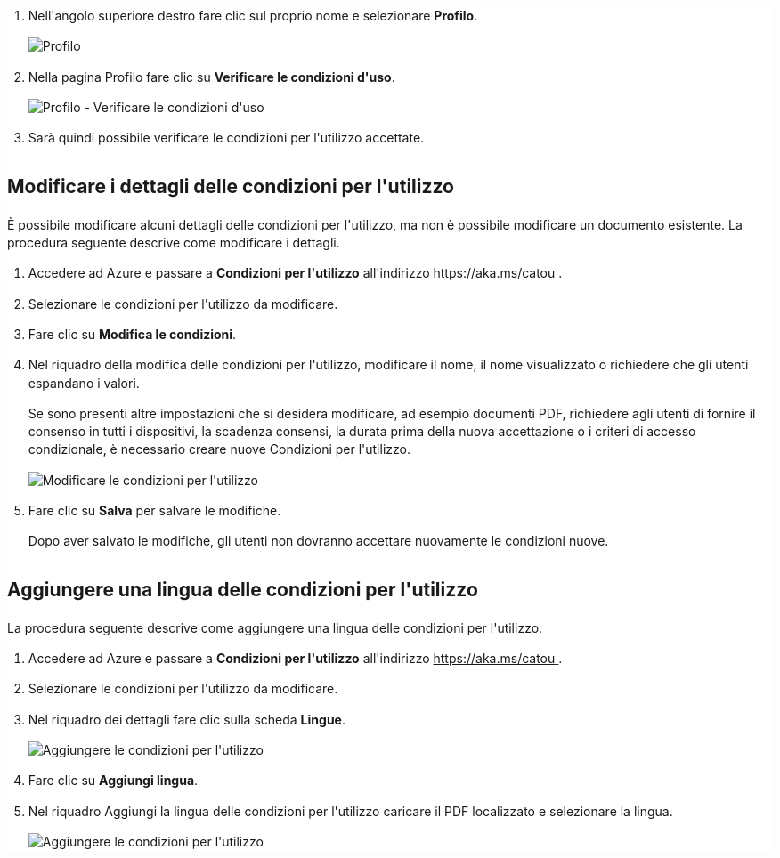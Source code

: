 1. Nell'angolo superiore destro fare clic sul proprio nome e selezionare **Profilo**.

    ![Profilo](./media/active-directory-tou/tou14.png)

1. Nella pagina Profilo fare clic su **Verificare le condizioni d'uso**.

    ![Profilo - Verificare le condizioni d'uso](./media/active-directory-tou/tou13a.png)

1. Sarà quindi possibile verificare le condizioni per l'utilizzo accettate.

## <a name="edit-terms-of-use-details"></a>Modificare i dettagli delle condizioni per l'utilizzo
È possibile modificare alcuni dettagli delle condizioni per l'utilizzo, ma non è possibile modificare un documento esistente. La procedura seguente descrive come modificare i dettagli.

1. Accedere ad Azure e passare a **Condizioni per l'utilizzo** all'indirizzo [ https://aka.ms/catou ](https://aka.ms/catou).

1. Selezionare le condizioni per l'utilizzo da modificare.

1. Fare clic su **Modifica le condizioni**.

1. Nel riquadro della modifica delle condizioni per l'utilizzo, modificare il nome, il nome visualizzato o richiedere che gli utenti espandano i valori.

    Se sono presenti altre impostazioni che si desidera modificare, ad esempio documenti PDF, richiedere agli utenti di fornire il consenso in tutti i dispositivi, la scadenza consensi, la durata prima della nuova accettazione o i criteri di accesso condizionale, è necessario creare nuove Condizioni per l'utilizzo.

    ![Modificare le condizioni per l'utilizzo](./media/active-directory-tou/edit-tou.png)

1. Fare clic su **Salva** per salvare le modifiche.

    Dopo aver salvato le modifiche, gli utenti non dovranno accettare nuovamente le condizioni nuove.

## <a name="add-a-terms-of-use-language"></a>Aggiungere una lingua delle condizioni per l'utilizzo
La procedura seguente descrive come aggiungere una lingua delle condizioni per l'utilizzo.

1. Accedere ad Azure e passare a **Condizioni per l'utilizzo** all'indirizzo [ https://aka.ms/catou ](https://aka.ms/catou).

1. Selezionare le condizioni per l'utilizzo da modificare.

1. Nel riquadro dei dettagli fare clic sulla scheda **Lingue**.

    ![Aggiungere le condizioni per l'utilizzo](./media/active-directory-tou/languages-tou.png)

1. Fare clic su **Aggiungi lingua**.

1. Nel riquadro Aggiungi la lingua delle condizioni per l'utilizzo caricare il PDF localizzato e selezionare la lingua.

    ![Aggiungere le condizioni per l'utilizzo](./media/active-directory-tou/language-add-tou.png)
